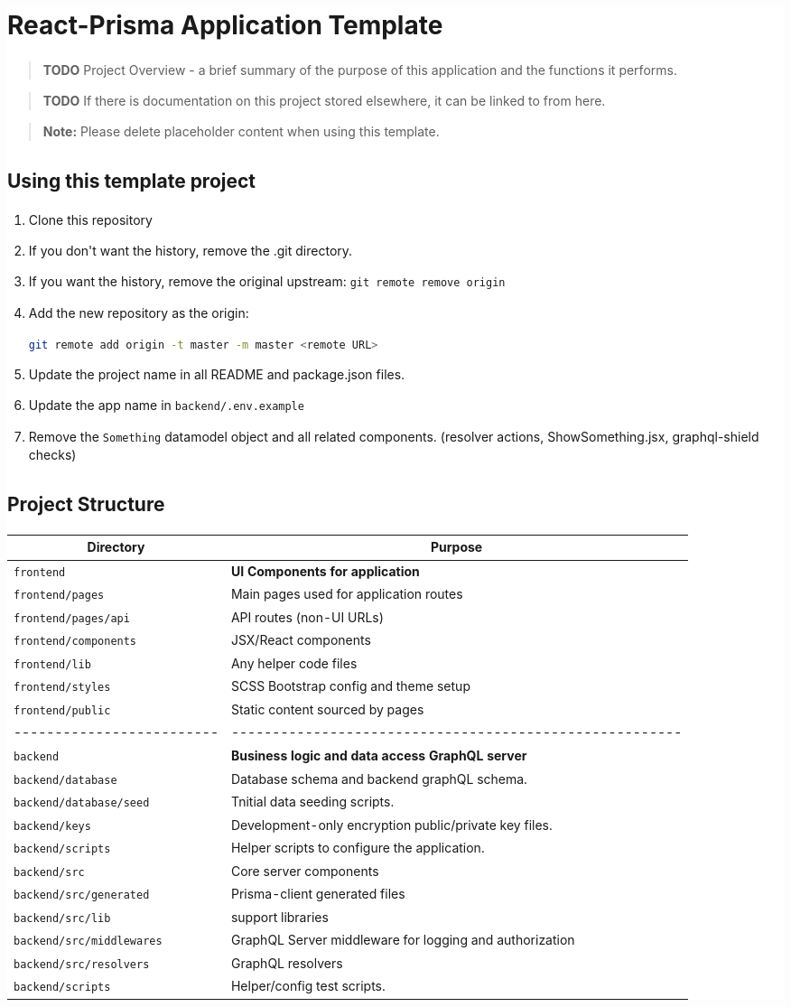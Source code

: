 # React-Prisma Application Template

> **TODO** Project Overview - a brief summary of the purpose of this application and the functions it performs.

> **TODO** If there is documentation on this project stored elsewhere, it can be linked to from here.

> **Note:** Please delete placeholder content when using this template.

## Using this template project

1. Clone this repository
2. If you don't want the history, remove the .git directory.
3. If you want the history, remove the original upstream: `git remote remove origin`
4. Add the new repository as the origin:

    ```sh
    git remote add origin -t master -m master <remote URL>
    ```
5. Update the project name in all README and package.json files.
6. Update the app name in `backend/.env.example`
7. Remove the `Something` datamodel object and all related components. (resolver actions, ShowSomething.jsx, graphql-shield checks)

## Project Structure

| Directory                 | Purpose                                                 |
| ------------------------- | ------------------------------------------------------- |
| `frontend`                | **UI Components for application**                       |
| `frontend/pages`          | Main pages used for application routes                  |
| `frontend/pages/api`      | API routes (non-UI URLs)                                |
| `frontend/components`     | JSX/React components                                    |
| `frontend/lib`            | Any helper code files                                   |
| `frontend/styles`         | SCSS Bootstrap config and theme setup                   |
| `frontend/public`         | Static content sourced by pages                         |
| ------------------------- | ------------------------------------------------------- |
| `backend`                 | **Business logic and data access GraphQL server**       |
| `backend/database`        | Database schema and backend graphQL schema.             |
| `backend/database/seed`   | Tnitial data seeding scripts.                           |
| `backend/keys`            | Development-only encryption public/private key files.   |
| `backend/scripts`         | Helper scripts to configure the application.            |
| `backend/src`             | Core server components                                  |
| `backend/src/generated`   | Prisma-client generated files                           |
| `backend/src/lib`         | support libraries                                       |
| `backend/src/middlewares` | GraphQL Server middleware for logging and authorization |
| `backend/src/resolvers`   | GraphQL resolvers                                       |
| `backend/scripts`         | Helper/config test scripts.                             |

